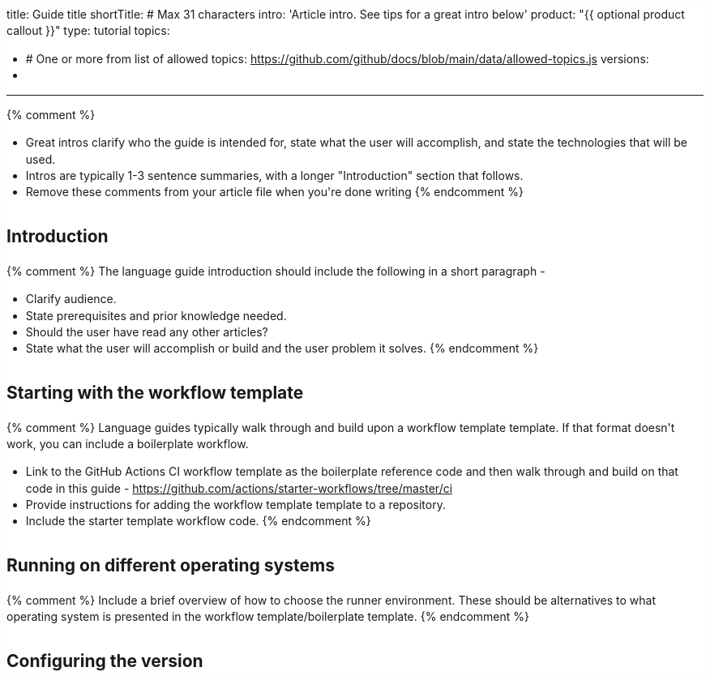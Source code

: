title: Guide title
shortTitle: <subject> # Max 31 characters
intro: 'Article intro. See tips for a great intro below'
product: "{{ optional product callout }}"
type: tutorial
topics:
  - <topic> # One or more from list of allowed topics: https://github.com/github/docs/blob/main/data/allowed-topics.js
versions:
  - <version>
---

{% comment %}
- Great intros clarify who the guide is intended for, state what the user will accomplish, and state the technologies that will be used.
- Intros are typically 1-3 sentence summaries, with a longer "Introduction" section that follows.
- Remove these comments from your article file when you're done writing
{% endcomment %}

## Introduction

{% comment %}
The language guide introduction should include the following in a short paragraph -
- Clarify audience.
- State prerequisites and prior knowledge needed.
- Should the user have read any other articles?
- State what the user will accomplish or build and the user problem it solves.
{% endcomment %}

## Starting with the <language> workflow template

{% comment %}
Language guides typically walk through and build upon a workflow template template. If that format doesn't work, you can include a boilerplate workflow.
- Link to the GitHub Actions CI workflow template as the boilerplate reference code and then walk through and build on that code in this guide - https://github.com/actions/starter-workflows/tree/master/ci
- Provide instructions for adding the workflow template template to a repository.
- Include the starter template workflow code.
{% endcomment %}

## Running on different operating systems

{% comment %}
Include a brief overview of how to choose the runner environment. These should be alternatives to what operating system is presented in the workflow template/boilerplate template.
{% endcomment %}

## Configuring the <language> version

